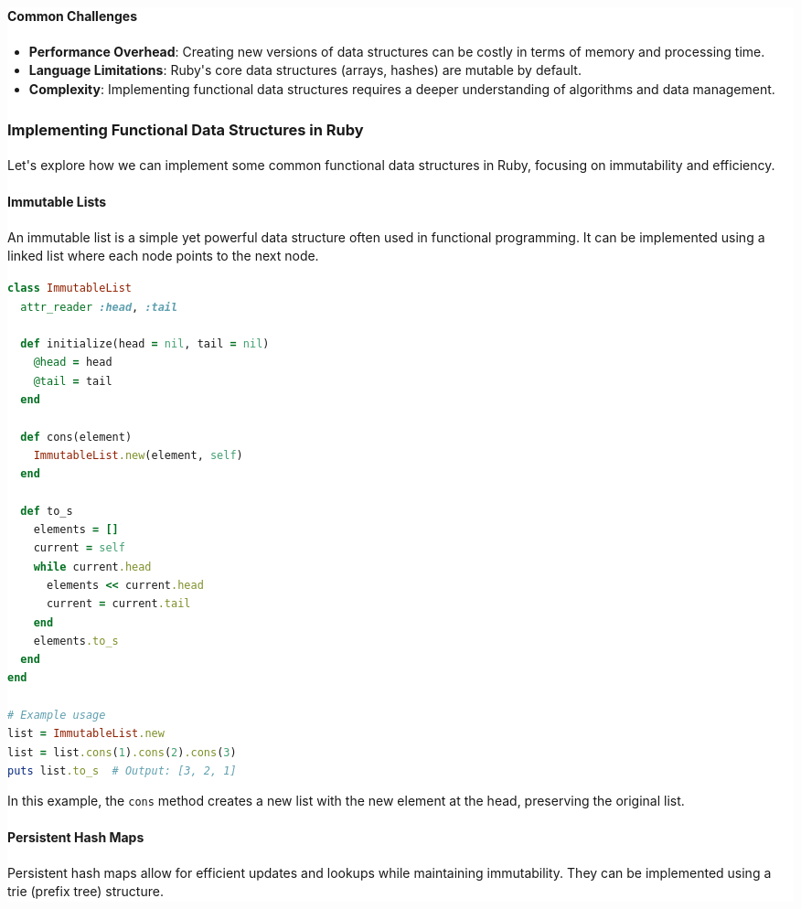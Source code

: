 #### Common Challenges

- **Performance Overhead**: Creating new versions of data structures can be costly in terms of memory and processing time.
- **Language Limitations**: Ruby's core data structures (arrays, hashes) are mutable by default.
- **Complexity**: Implementing functional data structures requires a deeper understanding of algorithms and data management.

### Implementing Functional Data Structures in Ruby

Let's explore how we can implement some common functional data structures in Ruby, focusing on immutability and efficiency.

#### Immutable Lists

An immutable list is a simple yet powerful data structure often used in functional programming. It can be implemented using a linked list where each node points to the next node.

```ruby
class ImmutableList
  attr_reader :head, :tail

  def initialize(head = nil, tail = nil)
    @head = head
    @tail = tail
  end

  def cons(element)
    ImmutableList.new(element, self)
  end

  def to_s
    elements = []
    current = self
    while current.head
      elements << current.head
      current = current.tail
    end
    elements.to_s
  end
end

# Example usage
list = ImmutableList.new
list = list.cons(1).cons(2).cons(3)
puts list.to_s  # Output: [3, 2, 1]
```

In this example, the `cons` method creates a new list with the new element at the head, preserving the original list.

#### Persistent Hash Maps

Persistent hash maps allow for efficient updates and lookups while maintaining immutability. They can be implemented using a trie (prefix tree) structure.
